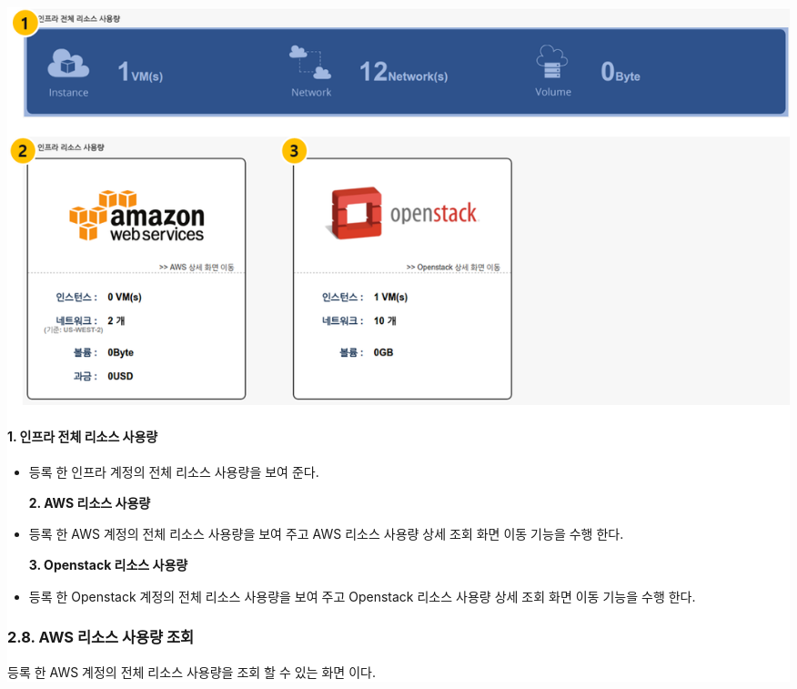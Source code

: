 ![](../../../.gitbook/assets/allResource%20%283%29.png)

#### 1.    인프라 전체 리소스 사용량

* 등록 한 인프라 계정의 전체 리소스 사용량을 보여 준다.

  **2. AWS 리소스 사용량**

* 등록 한 AWS 계정의 전체 리소스 사용량을 보여 주고 AWS 리소스 사용량 상세 조회 화면 이동 기능을 수행 한다.

  **3. Openstack 리소스 사용량**

* 등록 한 Openstack 계정의 전체 리소스 사용량을 보여 주고 Openstack 리소스 사용량 상세 조회 화면 이동 기능을 수행 한다.

### 2.8.    AWS 리소스 사용량 조회

등록 한 AWS 계정의 전체 리소스 사용량을 조회 할 수 있는 화면 이다.
